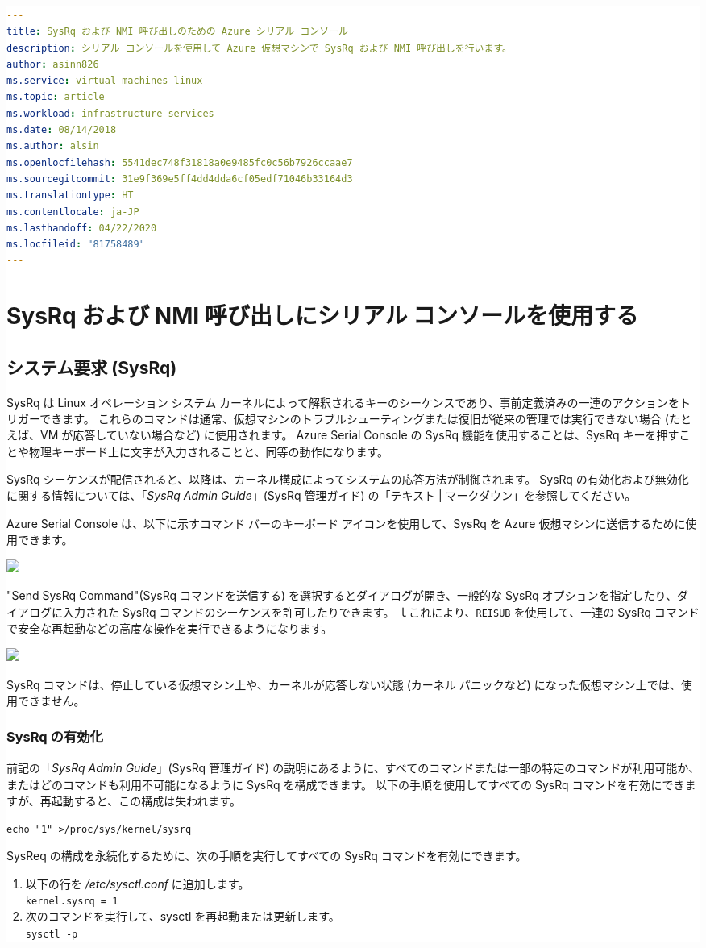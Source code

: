 ```yaml
---
title: SysRq および NMI 呼び出しのための Azure シリアル コンソール
description: シリアル コンソールを使用して Azure 仮想マシンで SysRq および NMI 呼び出しを行います。
author: asinn826
ms.service: virtual-machines-linux
ms.topic: article
ms.workload: infrastructure-services
ms.date: 08/14/2018
ms.author: alsin
ms.openlocfilehash: 5541dec748f31818a0e9485fc0c56b7926ccaae7
ms.sourcegitcommit: 31e9f369e5ff4dd4dda6cf05edf71046b33164d3
ms.translationtype: HT
ms.contentlocale: ja-JP
ms.lasthandoff: 04/22/2020
ms.locfileid: "81758489"
---
```

# <a name="use-serial-console-for-sysrq-and-nmi-calls"></a>SysRq および NMI 呼び出しにシリアル コンソールを使用する

## <a name="system-request-sysrq"></a>システム要求 (SysRq)
SysRq は Linux オペレーション システム カーネルによって解釈されるキーのシーケンスであり、事前定義済みの一連のアクションをトリガーできます。 これらのコマンドは通常、仮想マシンのトラブルシューティングまたは復旧が従来の管理では実行できない場合 (たとえば、VM が応答していない場合など) に使用されます。 Azure Serial Console の SysRq 機能を使用することは、SysRq キーを押すことや物理キーボード上に文字が入力されることと、同等の動作になります。

SysRq シーケンスが配信されると、以降は、カーネル構成によってシステムの応答方法が制御されます。 SysRq の有効化および無効化に関する情報については、「*SysRq Admin Guide*」(SysRq 管理ガイド) の「[テキスト](https://aka.ms/kernelorgsysreqdoc) | [マークダウン](https://aka.ms/linuxsysrq)」を参照してください。  

Azure Serial Console は、以下に示すコマンド バーのキーボード アイコンを使用して、SysRq を Azure 仮想マシンに送信するために使用できます。

![](../media/virtual-machines-serial-console/virtual-machine-serial-console-command-menu.jpg)

"Send SysRq Command"\(SysRq コマンドを送信する\) を選択するとダイアログが開き、一般的な SysRq オプションを指定したり、ダイアログに入力された SysRq コマンドのシーケンスを許可したりできます。  ｌこれにより、`REISUB` を使用して、一連の SysRq コマンドで安全な再起動などの高度な操作を実行できるようになります。

![](../media/virtual-machines-serial-console/virtual-machine-serial-console-sysreq_UI.png)

SysRq コマンドは、停止している仮想マシン上や、カーネルが応答しない状態 (カーネル パニックなど) になった仮想マシン上では、使用できません。

### <a name="enable-sysrq"></a>SysRq の有効化 
前記の「*SysRq Admin Guide*」(SysRq 管理ガイド) の説明にあるように、すべてのコマンドまたは一部の特定のコマンドが利用可能か、またはどのコマンドも利用不可能になるように SysRq を構成できます。 以下の手順を使用してすべての SysRq コマンドを有効にできますが、再起動すると、この構成は失われます。
```
echo "1" >/proc/sys/kernel/sysrq
```
SysReq の構成を永続化するために、次の手順を実行してすべての SysRq コマンドを有効にできます。
1. 以下の行を */etc/sysctl.conf* に追加します。 <br>
    `kernel.sysrq = 1`
1. 次のコマンドを実行して、sysctl を再起動または更新します。 <br>
    `sysctl -p`
